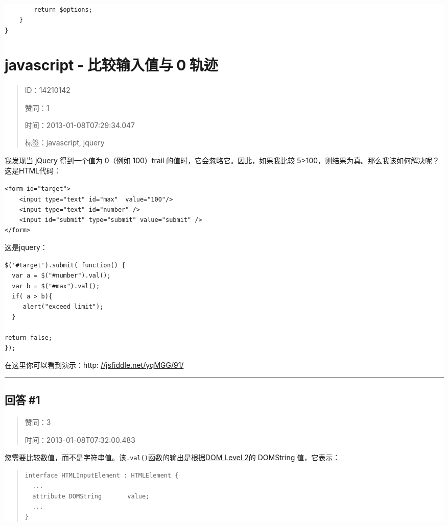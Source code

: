 ```
        return $options;
    }
} 
```

# javascript - 比较输入值与 0 轨迹

> ID：14210142
> 
> 赞同：1
> 
> 时间：2013-01-08T07:29:34.047
> 
> 标签：javascript, jquery

我发现当 jQuery 得到一个值为 0（例如 100）trail 的值时，它会忽略它。因此，如果我比较 5>100，则结果为真。那么我该如何解决呢？这是HTML代码：

```
<form id="target">
    <input type="text" id="max"  value="100"/>
    <input type="text" id="number" />
    <input id="submit" type="submit" value="submit" />
</form> 
```

这是jquery：

```
$('#target').submit( function() {
  var a = $("#number").val();
  var b = $("#max").val();
  if( a > b){
     alert("exceed limit"); 
  }

return false;
}); 
```

在这里你可以看到演示：http: [//jsfiddle.net/yqMGG/91/](http://jsfiddle.net/yqMGG/91/)

* * *

## 回答 #1

> 赞同：3
> 
> 时间：2013-01-08T07:32:00.483

您需要比较数值，而不是字符串值。该`.val()`函数的输出是根据[DOM Level 2](http://www.w3.org/TR/DOM-Level-2-HTML/html.html#ID-6043025)的 DOMString 值，它表示：

> ```
> interface HTMLInputElement : HTMLElement {
>   ...
>   attribute DOMString       value;
>   ...
> } 
> ```
